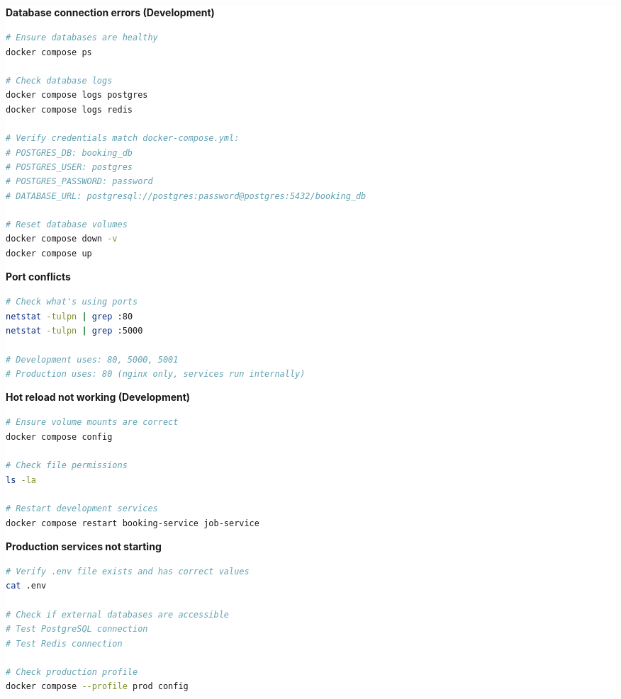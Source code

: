 **Database connection errors (Development)**

```bash
# Ensure databases are healthy
docker compose ps

# Check database logs
docker compose logs postgres
docker compose logs redis

# Verify credentials match docker-compose.yml:
# POSTGRES_DB: booking_db
# POSTGRES_USER: postgres  
# POSTGRES_PASSWORD: password
# DATABASE_URL: postgresql://postgres:password@postgres:5432/booking_db

# Reset database volumes
docker compose down -v
docker compose up
```

**Port conflicts**

```bash
# Check what's using ports
netstat -tulpn | grep :80
netstat -tulpn | grep :5000

# Development uses: 80, 5000, 5001
# Production uses: 80 (nginx only, services run internally)
```

**Hot reload not working (Development)**

```bash
# Ensure volume mounts are correct
docker compose config

# Check file permissions
ls -la

# Restart development services
docker compose restart booking-service job-service
```

**Production services not starting**

```bash
# Verify .env file exists and has correct values
cat .env

# Check if external databases are accessible
# Test PostgreSQL connection
# Test Redis connection

# Check production profile
docker compose --profile prod config
```
